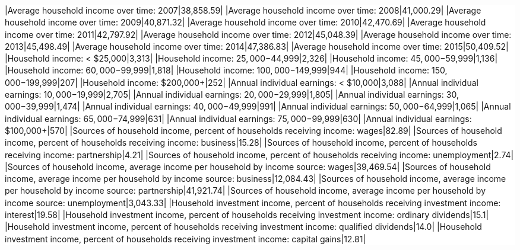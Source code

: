 |Average household income over time: 2007|38,858.59|
|Average household income over time: 2008|41,000.29|
|Average household income over time: 2009|40,871.32|
|Average household income over time: 2010|42,470.69|
|Average household income over time: 2011|42,797.92|
|Average household income over time: 2012|45,048.39|
|Average household income over time: 2013|45,498.49|
|Average household income over time: 2014|47,386.83|
|Average household income over time: 2015|50,409.52|
|Household income: < $25,000|3,313|
|Household income: $25,000-$44,999|2,326|
|Household income: $45,000-$59,999|1,136|
|Household income: $60,000-$99,999|1,818|
|Household income: $100,000-$149,999|944|
|Household income: $150,000-$199,999|207|
|Household income: $200,000+|252|
|Annual individual earnings: < $10,000|3,088|
|Annual individual earnings: $10,000-$19,999|2,705|
|Annual individual earnings: $20,000-$29,999|1,805|
|Annual individual earnings: $30,000-$39,999|1,474|
|Annual individual earnings: $40,000-$49,999|991|
|Annual individual earnings: $50,000-$64,999|1,065|
|Annual individual earnings: $65,000-$74,999|631|
|Annual individual earnings: $75,000-$99,999|630|
|Annual individual earnings: $100,000+|570|
|Sources of household income, percent of households receiving income: wages|82.89|
|Sources of household income, percent of households receiving income: business|15.28|
|Sources of household income, percent of households receiving income: partnership|4.21|
|Sources of household income, percent of households receiving income: unemployment|2.74|
|Sources of household income, average income per household by income source: wages|39,469.54|
|Sources of household income, average income per household by income source: business|12,084.43|
|Sources of household income, average income per household by income source: partnership|41,921.74|
|Sources of household income, average income per household by income source: unemployment|3,043.33|
|Household investment income, percent of households receiving investment income: interest|19.58|
|Household investment income, percent of households receiving investment income: ordinary dividends|15.1|
|Household investment income, percent of households receiving investment income: qualified dividends|14.0|
|Household investment income, percent of households receiving investment income: capital gains|12.81|